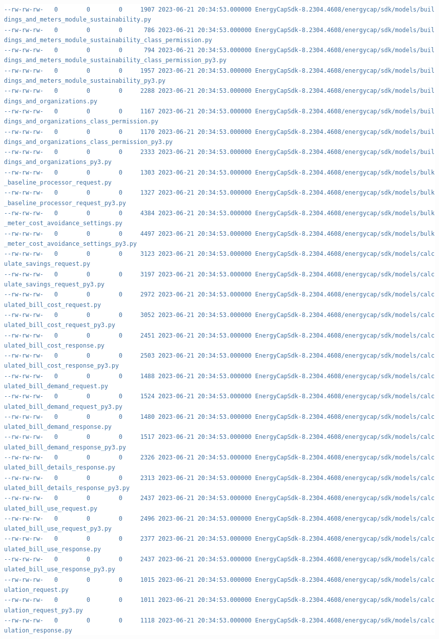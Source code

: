 ```diff
--rw-rw-rw-   0        0        0     1907 2023-06-21 20:34:53.000000 EnergyCapSdk-8.2304.4608/energycap/sdk/models/buildings_and_meters_module_sustainability.py
--rw-rw-rw-   0        0        0      786 2023-06-21 20:34:53.000000 EnergyCapSdk-8.2304.4608/energycap/sdk/models/buildings_and_meters_module_sustainability_class_permission.py
--rw-rw-rw-   0        0        0      794 2023-06-21 20:34:53.000000 EnergyCapSdk-8.2304.4608/energycap/sdk/models/buildings_and_meters_module_sustainability_class_permission_py3.py
--rw-rw-rw-   0        0        0     1957 2023-06-21 20:34:53.000000 EnergyCapSdk-8.2304.4608/energycap/sdk/models/buildings_and_meters_module_sustainability_py3.py
--rw-rw-rw-   0        0        0     2288 2023-06-21 20:34:53.000000 EnergyCapSdk-8.2304.4608/energycap/sdk/models/buildings_and_organizations.py
--rw-rw-rw-   0        0        0     1167 2023-06-21 20:34:53.000000 EnergyCapSdk-8.2304.4608/energycap/sdk/models/buildings_and_organizations_class_permission.py
--rw-rw-rw-   0        0        0     1170 2023-06-21 20:34:53.000000 EnergyCapSdk-8.2304.4608/energycap/sdk/models/buildings_and_organizations_class_permission_py3.py
--rw-rw-rw-   0        0        0     2333 2023-06-21 20:34:53.000000 EnergyCapSdk-8.2304.4608/energycap/sdk/models/buildings_and_organizations_py3.py
--rw-rw-rw-   0        0        0     1303 2023-06-21 20:34:53.000000 EnergyCapSdk-8.2304.4608/energycap/sdk/models/bulk_baseline_processor_request.py
--rw-rw-rw-   0        0        0     1327 2023-06-21 20:34:53.000000 EnergyCapSdk-8.2304.4608/energycap/sdk/models/bulk_baseline_processor_request_py3.py
--rw-rw-rw-   0        0        0     4384 2023-06-21 20:34:53.000000 EnergyCapSdk-8.2304.4608/energycap/sdk/models/bulk_meter_cost_avoidance_settings.py
--rw-rw-rw-   0        0        0     4497 2023-06-21 20:34:53.000000 EnergyCapSdk-8.2304.4608/energycap/sdk/models/bulk_meter_cost_avoidance_settings_py3.py
--rw-rw-rw-   0        0        0     3123 2023-06-21 20:34:53.000000 EnergyCapSdk-8.2304.4608/energycap/sdk/models/calculate_savings_request.py
--rw-rw-rw-   0        0        0     3197 2023-06-21 20:34:53.000000 EnergyCapSdk-8.2304.4608/energycap/sdk/models/calculate_savings_request_py3.py
--rw-rw-rw-   0        0        0     2972 2023-06-21 20:34:53.000000 EnergyCapSdk-8.2304.4608/energycap/sdk/models/calculated_bill_cost_request.py
--rw-rw-rw-   0        0        0     3052 2023-06-21 20:34:53.000000 EnergyCapSdk-8.2304.4608/energycap/sdk/models/calculated_bill_cost_request_py3.py
--rw-rw-rw-   0        0        0     2451 2023-06-21 20:34:53.000000 EnergyCapSdk-8.2304.4608/energycap/sdk/models/calculated_bill_cost_response.py
--rw-rw-rw-   0        0        0     2503 2023-06-21 20:34:53.000000 EnergyCapSdk-8.2304.4608/energycap/sdk/models/calculated_bill_cost_response_py3.py
--rw-rw-rw-   0        0        0     1488 2023-06-21 20:34:53.000000 EnergyCapSdk-8.2304.4608/energycap/sdk/models/calculated_bill_demand_request.py
--rw-rw-rw-   0        0        0     1524 2023-06-21 20:34:53.000000 EnergyCapSdk-8.2304.4608/energycap/sdk/models/calculated_bill_demand_request_py3.py
--rw-rw-rw-   0        0        0     1480 2023-06-21 20:34:53.000000 EnergyCapSdk-8.2304.4608/energycap/sdk/models/calculated_bill_demand_response.py
--rw-rw-rw-   0        0        0     1517 2023-06-21 20:34:53.000000 EnergyCapSdk-8.2304.4608/energycap/sdk/models/calculated_bill_demand_response_py3.py
--rw-rw-rw-   0        0        0     2326 2023-06-21 20:34:53.000000 EnergyCapSdk-8.2304.4608/energycap/sdk/models/calculated_bill_details_response.py
--rw-rw-rw-   0        0        0     2313 2023-06-21 20:34:53.000000 EnergyCapSdk-8.2304.4608/energycap/sdk/models/calculated_bill_details_response_py3.py
--rw-rw-rw-   0        0        0     2437 2023-06-21 20:34:53.000000 EnergyCapSdk-8.2304.4608/energycap/sdk/models/calculated_bill_use_request.py
--rw-rw-rw-   0        0        0     2496 2023-06-21 20:34:53.000000 EnergyCapSdk-8.2304.4608/energycap/sdk/models/calculated_bill_use_request_py3.py
--rw-rw-rw-   0        0        0     2377 2023-06-21 20:34:53.000000 EnergyCapSdk-8.2304.4608/energycap/sdk/models/calculated_bill_use_response.py
--rw-rw-rw-   0        0        0     2437 2023-06-21 20:34:53.000000 EnergyCapSdk-8.2304.4608/energycap/sdk/models/calculated_bill_use_response_py3.py
--rw-rw-rw-   0        0        0     1015 2023-06-21 20:34:53.000000 EnergyCapSdk-8.2304.4608/energycap/sdk/models/calculation_request.py
--rw-rw-rw-   0        0        0     1011 2023-06-21 20:34:53.000000 EnergyCapSdk-8.2304.4608/energycap/sdk/models/calculation_request_py3.py
--rw-rw-rw-   0        0        0     1118 2023-06-21 20:34:53.000000 EnergyCapSdk-8.2304.4608/energycap/sdk/models/calculation_response.py
```